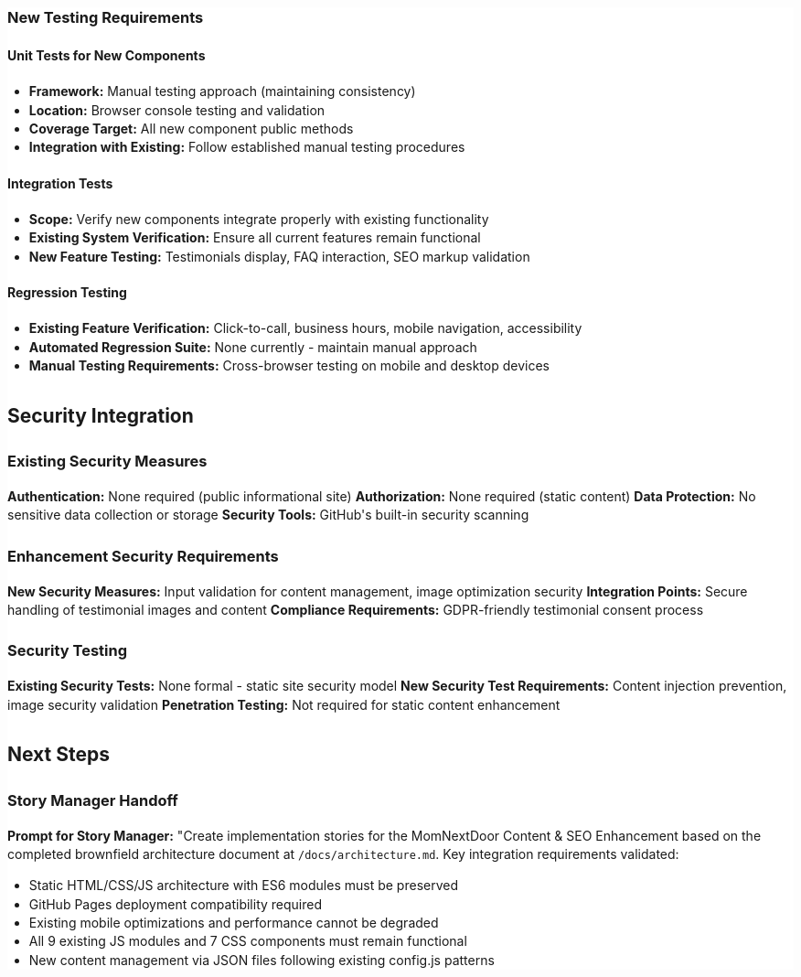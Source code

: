 ### New Testing Requirements

#### Unit Tests for New Components
- **Framework:** Manual testing approach (maintaining consistency)
- **Location:** Browser console testing and validation
- **Coverage Target:** All new component public methods
- **Integration with Existing:** Follow established manual testing procedures

#### Integration Tests
- **Scope:** Verify new components integrate properly with existing functionality
- **Existing System Verification:** Ensure all current features remain functional
- **New Feature Testing:** Testimonials display, FAQ interaction, SEO markup validation

#### Regression Testing
- **Existing Feature Verification:** Click-to-call, business hours, mobile navigation, accessibility
- **Automated Regression Suite:** None currently - maintain manual approach
- **Manual Testing Requirements:** Cross-browser testing on mobile and desktop devices

## Security Integration

### Existing Security Measures
**Authentication:** None required (public informational site)
**Authorization:** None required (static content)
**Data Protection:** No sensitive data collection or storage
**Security Tools:** GitHub's built-in security scanning

### Enhancement Security Requirements
**New Security Measures:** Input validation for content management, image optimization security
**Integration Points:** Secure handling of testimonial images and content
**Compliance Requirements:** GDPR-friendly testimonial consent process

### Security Testing
**Existing Security Tests:** None formal - static site security model
**New Security Test Requirements:** Content injection prevention, image security validation
**Penetration Testing:** Not required for static content enhancement

## Next Steps

### Story Manager Handoff

**Prompt for Story Manager:**
"Create implementation stories for the MomNextDoor Content & SEO Enhancement based on the completed brownfield architecture document at `/docs/architecture.md`. Key integration requirements validated:

- Static HTML/CSS/JS architecture with ES6 modules must be preserved
- GitHub Pages deployment compatibility required
- Existing mobile optimizations and performance cannot be degraded
- All 9 existing JS modules and 7 CSS components must remain functional
- New content management via JSON files following existing config.js patterns
